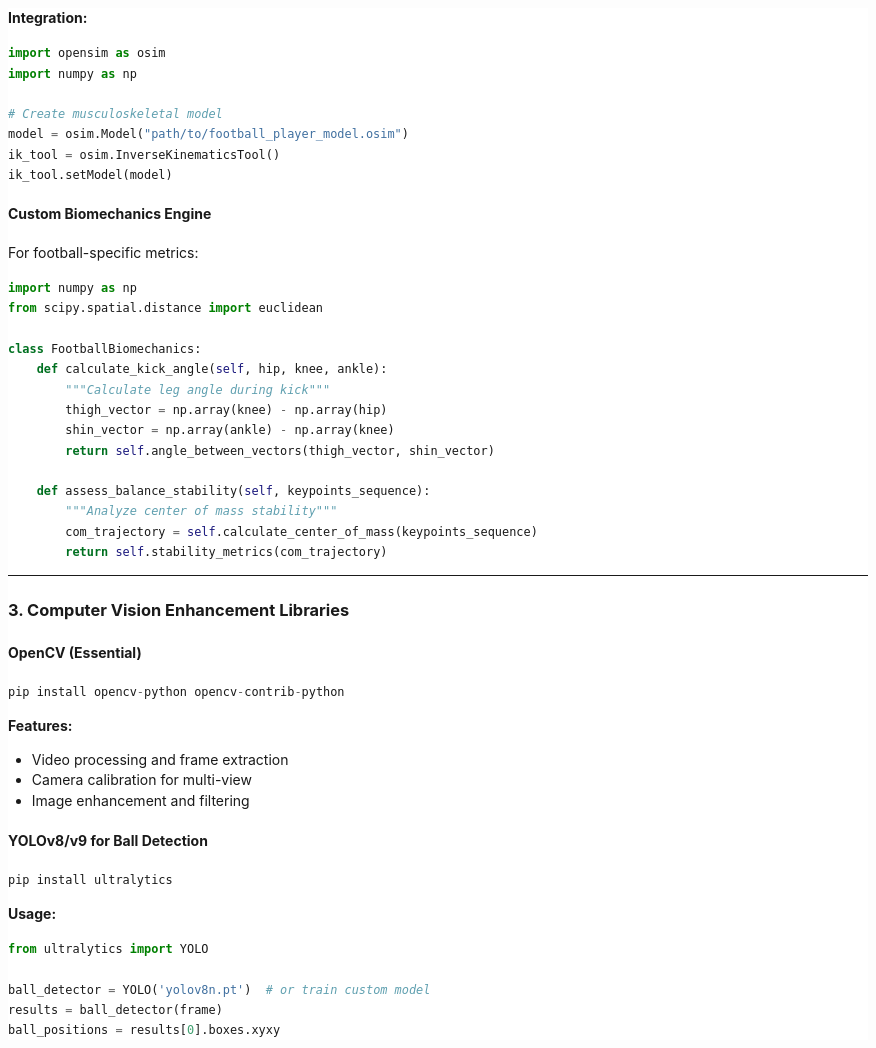 **Integration:**
```python
import opensim as osim
import numpy as np

# Create musculoskeletal model
model = osim.Model("path/to/football_player_model.osim")
ik_tool = osim.InverseKinematicsTool()
ik_tool.setModel(model)
```

#### **Custom Biomechanics Engine**
For football-specific metrics:
```python
import numpy as np
from scipy.spatial.distance import euclidean

class FootballBiomechanics:
    def calculate_kick_angle(self, hip, knee, ankle):
        """Calculate leg angle during kick"""
        thigh_vector = np.array(knee) - np.array(hip)
        shin_vector = np.array(ankle) - np.array(knee)
        return self.angle_between_vectors(thigh_vector, shin_vector)
    
    def assess_balance_stability(self, keypoints_sequence):
        """Analyze center of mass stability"""
        com_trajectory = self.calculate_center_of_mass(keypoints_sequence)
        return self.stability_metrics(com_trajectory)
```

---

### **3. Computer Vision Enhancement Libraries**

#### **OpenCV** (Essential)
```python
pip install opencv-python opencv-contrib-python
```
**Features:**
- Video processing and frame extraction
- Camera calibration for multi-view
- Image enhancement and filtering

#### **YOLOv8/v9 for Ball Detection**
```python
pip install ultralytics
```
**Usage:**
```python
from ultralytics import YOLO

ball_detector = YOLO('yolov8n.pt')  # or train custom model
results = ball_detector(frame)
ball_positions = results[0].boxes.xyxy
```
